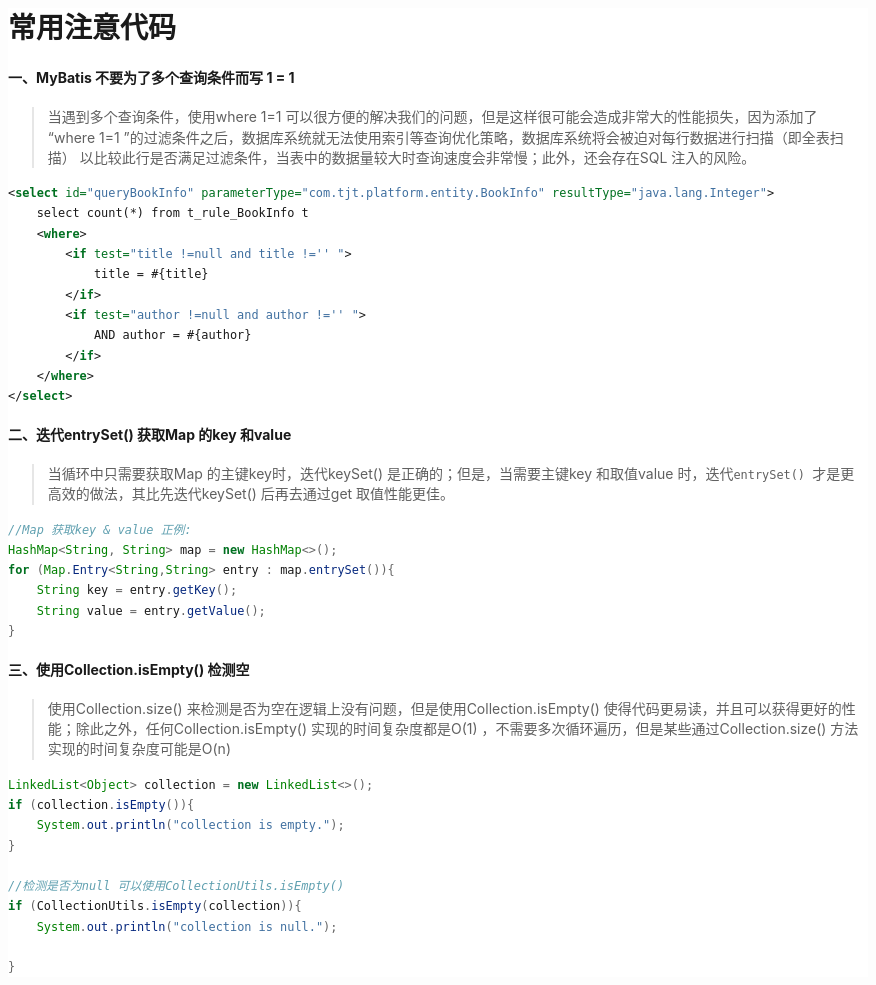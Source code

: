 # 常用注意代码


#### 一、MyBatis 不要为了多个查询条件而写 1 = 1

> 当遇到多个查询条件，使用where 1=1 可以很方便的解决我们的问题，但是这样很可能会造成非常大的性能损失，因为添加了 “where 1=1 ”的过滤条件之后，数据库系统就无法使用索引等查询优化策略，数据库系统将会被迫对每行数据进行扫描（即全表扫描） 以比较此行是否满足过滤条件，当表中的数据量较大时查询速度会非常慢；此外，还会存在SQL 注入的风险。

```xml
<select id="queryBookInfo" parameterType="com.tjt.platform.entity.BookInfo" resultType="java.lang.Integer">
    select count(*) from t_rule_BookInfo t
    <where>
        <if test="title !=null and title !='' ">
            title = #{title}
        </if>
        <if test="author !=null and author !='' ">
            AND author = #{author}
        </if>
    </where>
</select>
```

#### 二、迭代entrySet() 获取Map 的key 和value

> 当循环中只需要获取Map 的主键key时，迭代keySet() 是正确的；但是，当需要主键key 和取值value 时，迭代`entrySet() `才是更高效的做法，其比先迭代keySet() 后再去通过get 取值性能更佳。

```java
//Map 获取key & value 正例:
HashMap<String, String> map = new HashMap<>();
for (Map.Entry<String,String> entry : map.entrySet()){
    String key = entry.getKey();
    String value = entry.getValue();
}
```

#### 三、使用Collection.isEmpty() 检测空

> 使用Collection.size() 来检测是否为空在逻辑上没有问题，但是使用Collection.isEmpty() 使得代码更易读，并且可以获得更好的性能；除此之外，任何Collection.isEmpty() 实现的时间复杂度都是O(1) ，不需要多次循环遍历，但是某些通过Collection.size() 方法实现的时间复杂度可能是O(n)

```java
LinkedList<Object> collection = new LinkedList<>();
if (collection.isEmpty()){
    System.out.println("collection is empty.");
}

//检测是否为null 可以使用CollectionUtils.isEmpty()
if (CollectionUtils.isEmpty(collection)){
    System.out.println("collection is null.");

}
```
